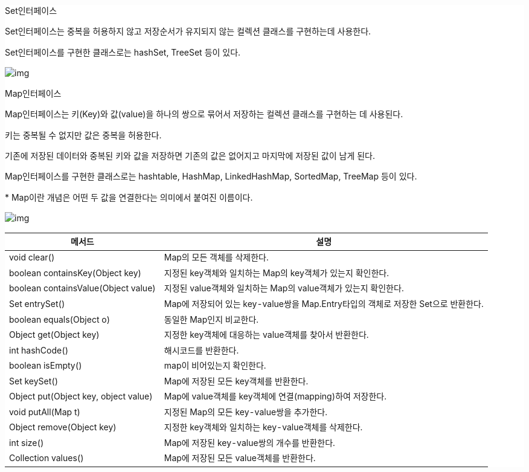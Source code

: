  

Set인터페이스

Set인터페이스는 중복을 허용하지 않고 저장순서가 유지되지 않는 컬렉션 클래스를 구현하는데 사용한다.

Set인터페이스를 구현한 클래스로는 hashSet, TreeSet 등이 있다.



![img](https://blog.kakaocdn.net/dn/Ibwok/btrigCalZ8A/HOCQRmfj92GyTpKKMJCNvk/img.png)



 

Map인터페이스

Map인터페이스는 키(Key)와 값(value)을 하나의 쌍으로 묶어서 저장하는 컬렉션 클래스를 구현하는 데 사용된다.

키는 중복될 수 없지만 값은 중복을 허용한다.

기존에 저장된 데이터와 중복된 키와 값을 저장하면 기존의 값은 없어지고 마지막에 저장된 값이 남게 된다.

Map인터페이스를 구현한 클래스로는 hashtable, HashMap, LinkedHashMap, SortedMap, TreeMap 등이 있다.

\* Map이란 개념은 어떤 두 값을 연결한다는 의미에서 붙여진 이름이다.



![img](https://blog.kakaocdn.net/dn/pkbW3/btrikMwc9cf/GqMwJsposYISC3pm0lOaKk/img.png)



| 메서드                               | 설명                                                         |
| ------------------------------------ | ------------------------------------------------------------ |
| void clear()                         | Map의 모든 객체를 삭제한다.                                  |
| boolean containsKey(Object key)      | 지정된 key객체와 일치하는 Map의 key객체가 있는지 확인한다.   |
| boolean containsValue(Object value)  | 지정된 value객체와 일치하는 Map의 value객체가 있는지 확인한다. |
| Set entrySet()                       | Map에 저장되어 있는 key-value쌍을 Map.Entry타입의 객체로 저장한 Set으로 반환한다. |
| boolean equals(Object o)             | 동일한 Map인지 비교한다.                                     |
| Object get(Object key)               | 지정한 key객체에 대응하는 value객체를 찾아서 반환한다.       |
| int hashCode()                       | 해시코드를 반환한다.                                         |
| boolean isEmpty()                    | map이 비어있는지 확인한다.                                   |
| Set keySet()                         | Map에 저장된 모든 key객체를 반환한다.                        |
| Object put(Object key, object value) | Map에 value객체를 key객체에 연결(mapping)하여 저장한다.      |
| void putAll(Map t)                   | 지정된 Map의 모든 key-value쌍을 추가한다.                    |
| Object remove(Object key)            | 지정한 key객체와 일치하는 key-value객체를 삭제한다.          |
| int size()                           | Map에 저장된 key-value쌍의 개수를 반환한다.                  |
| Collection values()                  | Map에 저장된 모든 value객체를 반환한다.                      |
